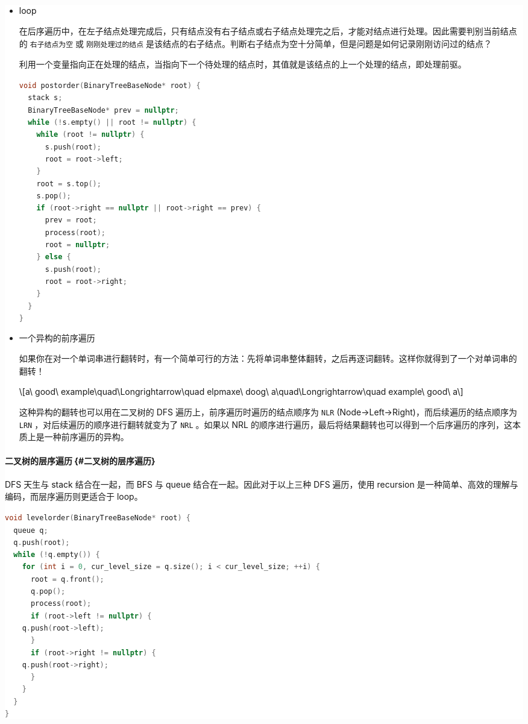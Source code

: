 
-  loop

    在后序遍历中，在左子结点处理完成后，只有结点没有右子结点或右子结点处理完之后，才能对结点进行处理。因此需要判别当前结点的 `右子结点为空` 或 `刚刚处理过的结点` 是该结点的右子结点。判断右子结点为空十分简单，但是问题是如何记录刚刚访问过的结点？

    利用一个变量指向正在处理的结点，当指向下一个待处理的结点时，其值就是该结点的上一个处理的结点，即处理前驱。

    ```cpp
    void postorder(BinaryTreeBaseNode* root) {
      stack s;
      BinaryTreeBaseNode* prev = nullptr;
      while (!s.empty() || root != nullptr) {
        while (root != nullptr) {
          s.push(root);
          root = root->left;
        }
        root = s.top();
        s.pop();
        if (root->right == nullptr || root->right == prev) {
          prev = root;
          process(root);
          root = nullptr;
        } else {
          s.push(root);
          root = root->right;
        }
      }
    }
    ```



-  一个异构的前序遍历

    如果你在对一个单词串进行翻转时，有一个简单可行的方法：先将单词串整体翻转，之后再逐词翻转。这样你就得到了一个对单词串的翻转！

    \\[a\ good\ example\quad\Longrightarrow\quad elpmaxe\ doog\ a\quad\Longrightarrow\quad example\ good\ a\\]

    这种异构的翻转也可以用在二叉树的 DFS 遍历上，前序遍历时遍历的结点顺序为 `NLR`
    (Node-&gt;Left-&gt;Right)，而后续遍历的结点顺序为 `LRN` ，对后续遍历的顺序进行翻转就变为了 `NRL` 。如果以 NRL 的顺序进行遍历，最后将结果翻转也可以得到一个后序遍历的序列，这本质上是一种前序遍历的异构。


#### 二叉树的层序遍历 {#二叉树的层序遍历}

DFS 天生与 stack 结合在一起，而 BFS 与 queue 结合在一起。因此对于以上三种 DFS 遍历，使用 recursion 是一种简单、高效的理解与编码，而层序遍历则更适合于 loop。

```cpp
void levelorder(BinaryTreeBaseNode* root) {
  queue q;
  q.push(root);
  while (!q.empty()) {
    for (int i = 0, cur_level_size = q.size(); i < cur_level_size; ++i) {
      root = q.front();
      q.pop();
      process(root);
      if (root->left != nullptr) {
	q.push(root->left);
      }
      if (root->right != nullptr) {
	q.push(root->right);
      }
    }
  }
}
```
